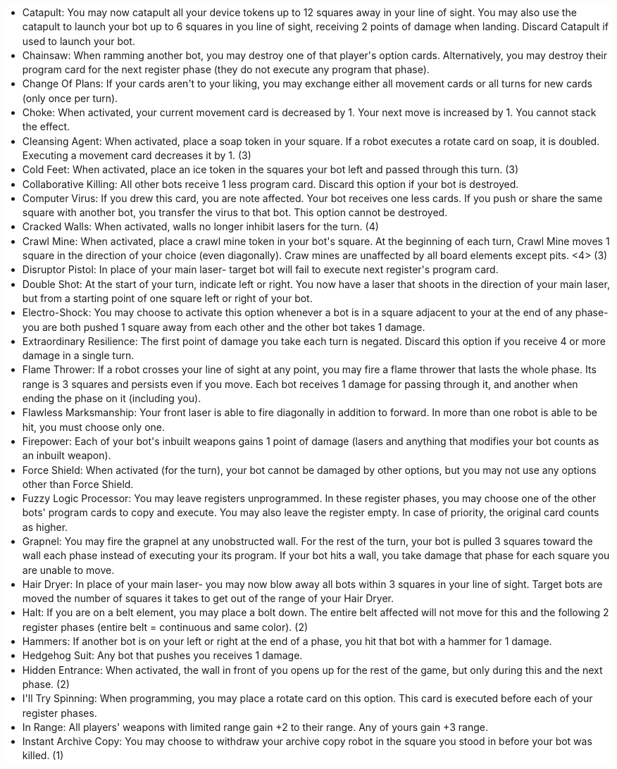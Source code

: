 - Catapult: You may now catapult all your device tokens up to 12 squares away in your line of sight. You may also use the catapult to launch your bot up to 6 squares in you line of sight, receiving 2 points of damage when landing. Discard Catapult if used to launch your bot.
- Chainsaw: When ramming another bot, you may destroy one of that player's option cards. Alternatively, you may destroy their program card for the next register phase (they do not execute any program that phase).
- Change Of Plans: If your cards aren't to your liking, you may exchange either all movement cards or all turns for new cards (only once per turn).
- Choke: When activated, your current movement card is decreased by 1. Your next move is increased by 1. You cannot stack the effect.
- Cleansing Agent: When activated, place a soap token in your square. If a robot executes a rotate card on soap, it is doubled. Executing a movement card decreases it by 1. (3)
- Cold Feet: When activated, place an ice token in the squares your bot left and passed through this turn. (3)
- Collaborative Killing: All other bots receive 1 less program card. Discard this option if your bot is destroyed.
- Computer Virus: If you drew this card, you are note affected. Your bot receives one less cards. If you push or share the same square with another bot, you transfer the virus to that bot. This option cannot be destroyed.
- Cracked Walls: When activated, walls no longer inhibit lasers for the turn. (4)
- Crawl Mine: When activated, place a crawl mine token in your bot's square. At the beginning of each turn, Crawl Mine moves 1 square in the direction of your choice (even diagonally). Craw mines are unaffected by all board elements except pits. <4> (3)
- Disruptor Pistol: In place of your main laser- target bot will fail to execute next register's program card.
- Double Shot: At the start of your turn, indicate left or right. You now have a laser that shoots in the direction of your main laser, but from a starting point of one square left or right of your bot.
- Electro-Shock: You may choose to activate this option whenever a bot is in a square adjacent to your at the end of any phase- you are both pushed 1 square away from each other and the other bot takes 1 damage.
- Extraordinary Resilience: The first point of damage you take each turn is negated. Discard this option if you receive 4 or more damage in a single turn.
- Flame Thrower: If a robot crosses your line of sight at any point, you may fire a flame thrower that lasts the whole phase. Its range is 3 squares and persists even if you move. Each bot receives 1 damage for passing through it, and another when ending the phase on it (including you).
- Flawless Marksmanship: Your front laser is able to fire diagonally in addition to forward. In more than one robot is able to be hit, you must choose only one.
- Firepower: Each of your bot's inbuilt weapons gains 1 point of damage (lasers and anything that modifies your bot counts as an inbuilt weapon).
- Force Shield: When activated (for the turn), your bot cannot be damaged by other options, but you may not use any options other than Force Shield.
- Fuzzy Logic Processor: You may leave registers unprogrammed. In these register phases, you may choose one of the other bots' program cards to copy and execute. You may also leave the register empty. In case of priority, the original card counts as higher.
- Grapnel: You may fire the grapnel at any unobstructed wall. For the rest of the turn, your bot is pulled 3 squares toward the wall each phase instead of executing your its program. If your bot hits a wall, you take damage that phase for each square you are unable to move.
- Hair Dryer: In place of your main laser- you may now blow away all bots within 3 squares in your line of sight. Target bots are moved the number of squares it takes to get out of the range of your Hair Dryer.
- Halt: If you are on a belt element, you may place a bolt down. The entire belt affected will not move for this and the following 2 register phases (entire belt = continuous and same color). (2)
- Hammers: If another bot is on your left or right at the end of a phase, you hit that bot with a hammer for 1 damage.
- Hedgehog Suit: Any bot that pushes you receives 1 damage.
- Hidden Entrance: When activated, the wall in front of you opens up for the rest of the game, but only during this and the next phase. (2)
- I'll Try Spinning: When programming, you may place a rotate card on this option. This card is executed before each of your register phases.
- In Range: All players' weapons with limited range gain +2 to their range. Any of yours gain +3 range.
- Instant Archive Copy: You may choose to withdraw your archive copy robot in the square you stood in before your bot was killed. (1)